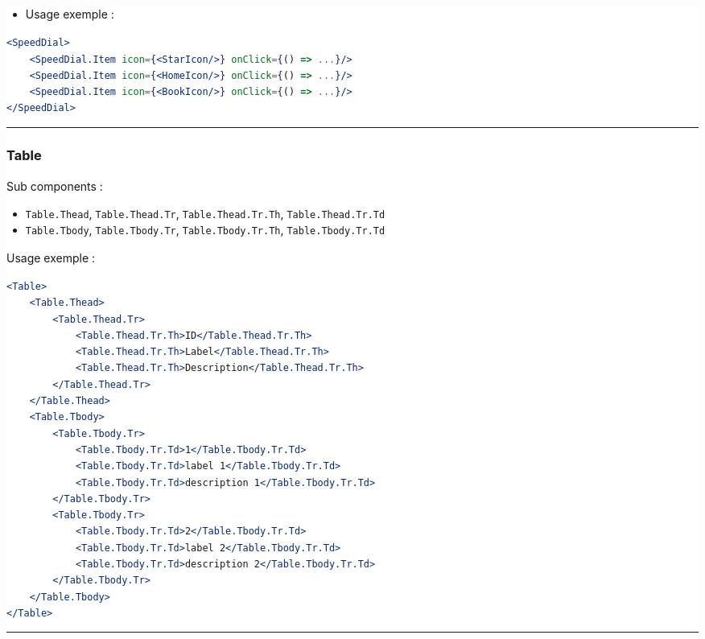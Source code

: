 - Usage exemple :

```jsx
<SpeedDial>
    <SpeedDial.Item icon={<StarIcon/>} onClick={() => ...}/>
    <SpeedDial.Item icon={<HomeIcon/>} onClick={() => ...}/>
    <SpeedDial.Item icon={<BookIcon/>} onClick={() => ...}/>
</SpeedDial>
```
<hr/>

### Table

Sub components : 
- `Table.Thead`, `Table.Thead.Tr`, `Table.Thead.Tr.Th`, `Table.Thead.Tr.Td`
- `Table.Tbody`, `Table.Tbody.Tr`, `Table.Tbody.Tr.Th`, `Table.Tbody.Tr.Td`

Usage exemple :

```jsx
<Table>
    <Table.Thead>
        <Table.Thead.Tr>
            <Table.Thead.Tr.Th>ID</Table.Thead.Tr.Th>
            <Table.Thead.Tr.Th>Label</Table.Thead.Tr.Th>
            <Table.Thead.Tr.Th>Description</Table.Thead.Tr.Th>
        </Table.Thead.Tr>
    </Table.Thead>
    <Table.Tbody>
        <Table.Tbody.Tr>
            <Table.Tbody.Tr.Td>1</Table.Tbody.Tr.Td>
            <Table.Tbody.Tr.Td>label 1</Table.Tbody.Tr.Td>
            <Table.Tbody.Tr.Td>description 1</Table.Tbody.Tr.Td>
        </Table.Tbody.Tr>
        <Table.Tbody.Tr>
            <Table.Tbody.Tr.Td>2</Table.Tbody.Tr.Td>
            <Table.Tbody.Tr.Td>label 2</Table.Tbody.Tr.Td>
            <Table.Tbody.Tr.Td>description 2</Table.Tbody.Tr.Td>
        </Table.Tbody.Tr>
    </Table.Tbody>
</Table>
```
<hr/>


